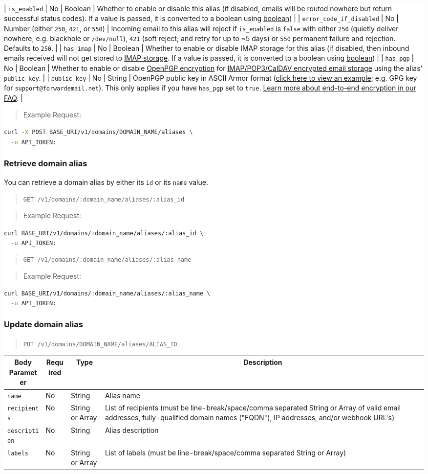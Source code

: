 | `is_enabled`                 | No       | Boolean                                | Whether to enable or disable this alias (if disabled, emails will be routed nowhere but return successful status codes). If a value is passed, it is converted to a boolean using [boolean](https://github.com/thenativeweb/boolean#quick-start))                                                                                                                                           |
| `error_code_if_disabled`     | No       | Number (either `250`, `421`, or `550`) | Incoming email to this alias will reject if `is_enabled` is `false` with either `250` (quietly deliver nowhere, e.g. blackhole or `/dev/null`), `421` (soft reject; and retry for up to ~5 days) or `550` permanent failure and rejection. Defaults to `250`.                                                                                                                               |
| `has_imap`                   | No       | Boolean                                | Whether to enable or disable IMAP storage for this alias (if disabled, then inbound emails received will not get stored to [IMAP storage](/blog/docs/best-quantum-safe-encrypted-email-service).  If a value is passed, it is converted to a boolean using [boolean](https://github.com/thenativeweb/boolean#quick-start))                                                                  |
| `has_pgp`                    | No       | Boolean                                | Whether to enable or disable [OpenPGP encryption](/faq#do-you-support-openpgpmime-end-to-end-encryption-e2ee-and-web-key-directory-wkd) for [IMAP/POP3/CalDAV encrypted email storage](/blog/docs/best-quantum-safe-encrypted-email-service) using the alias' `public_key`.                                                                                                                 |
| `public_key`                 | No       | String                                 | OpenPGP public key in ASCII Armor format ([click here to view an example](/.well-known/openpgpkey/hu/mxqp8ogw4jfq83a58pn1wy1ccc1cx3f5.txt); e.g. GPG key for `support@forwardemail.net`). This only applies if you have `has_pgp` set to `true`. [Learn more about end-to-end encryption in our FAQ](/faq#do-you-support-openpgpmime-end-to-end-encryption-e2ee-and-web-key-directory-wkd). |

> Example Request:

```sh
curl -X POST BASE_URI/v1/domains/DOMAIN_NAME/aliases \
  -u API_TOKEN:
```

### Retrieve domain alias

You can retrieve a domain alias by either its `id` or its `name` value.

> `GET /v1/domains/:domain_name/aliases/:alias_id`

> Example Request:

```sh
curl BASE_URI/v1/domains/:domain_name/aliases/:alias_id \
  -u API_TOKEN:
```

> `GET /v1/domains/:domain_name/aliases/:alias_name`

> Example Request:

```sh
curl BASE_URI/v1/domains/:domain_name/aliases/:alias_name \
  -u API_TOKEN:
```

### Update domain alias

> `PUT /v1/domains/DOMAIN_NAME/aliases/ALIAS_ID`

| Body Parameter               | Required | Type                                   | Description                                                                                                                                                                                                                                                                                                                                                                                 |
| ---------------------------- | -------- | -------------------------------------- | ------------------------------------------------------------------------------------------------------------------------------------------------------------------------------------------------------------------------------------------------------------------------------------------------------------------------------------------------------------------------------------------- |
| `name`                       | No       | String                                 | Alias name                                                                                                                                                                                                                                                                                                                                                                                  |
| `recipients`                 | No       | String or Array                        | List of recipients (must be line-break/space/comma separated String or Array of valid email addresses, fully-qualified domain names ("FQDN"), IP addresses, and/or webhook URL's)                                                                                                                                                                                                           |
| `description`                | No       | String                                 | Alias description                                                                                                                                                                                                                                                                                                                                                                           |
| `labels`                     | No       | String or Array                        | List of labels (must be line-break/space/comma separated String or Array)                                                                                                                                                                                                                                                                                                                   |
